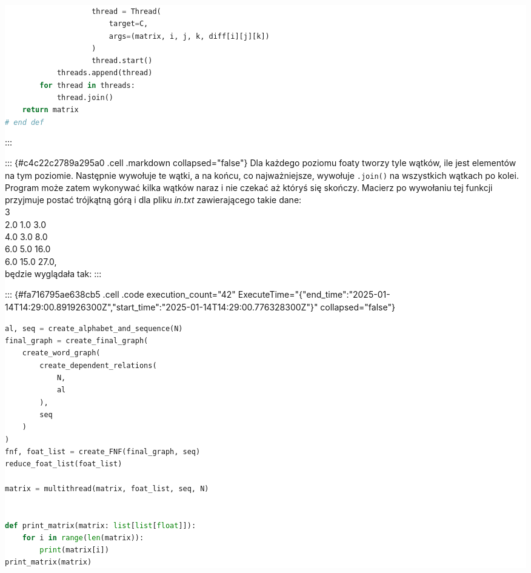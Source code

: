 ``` python
                    thread = Thread(
                        target=C,
                        args=(matrix, i, j, k, diff[i][j][k])
                    )
                    thread.start()
            threads.append(thread)
        for thread in threads:
            thread.join()
    return matrix
# end def
```
:::

::: {#c4c22c2789a295a0 .cell .markdown collapsed="false"}
Dla każdego poziomu foaty tworzy tyle wątków, ile jest elementów na tym
poziomie. Następnie wywołuje te wątki, a na końcu, co najważniejsze,
wywołuje `.join()` na wszystkich wątkach po kolei. Program może zatem
wykonywać kilka wątków naraz i nie czekać aż któryś się skończy. Macierz
po wywołaniu tej funkcji przyjmuje postać trójkątną górą i dla pliku
*in.txt* zawierającego takie dane:\
3\
2.0 1.0 3.0\
4.0 3.0 8.0\
6.0 5.0 16.0\
6.0 15.0 27.0,\
będzie wyglądała tak:
:::

::: {#fa716795ae638cb5 .cell .code execution_count="42" ExecuteTime="{\"end_time\":\"2025-01-14T14:29:00.891926300Z\",\"start_time\":\"2025-01-14T14:29:00.776328300Z\"}" collapsed="false"}
``` python
al, seq = create_alphabet_and_sequence(N)
final_graph = create_final_graph(
    create_word_graph(
        create_dependent_relations(
            N,
            al
        ),
        seq
    )
)
fnf, foat_list = create_FNF(final_graph, seq)
reduce_foat_list(foat_list)

matrix = multithread(matrix, foat_list, seq, N)


def print_matrix(matrix: list[list[float]]):
    for i in range(len(matrix)):
        print(matrix[i])
print_matrix(matrix)
```
